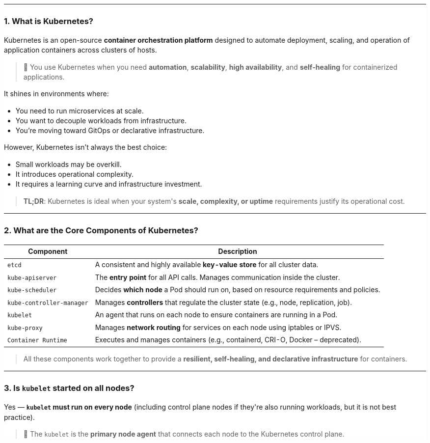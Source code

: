 
---

### 1. **What is Kubernetes?**  

Kubernetes is an open-source **container orchestration platform** designed to automate deployment, scaling, and operation of application containers across clusters of hosts.

> 📌 You use Kubernetes when you need **automation**, **scalability**, **high availability**, and **self-healing** for containerized applications.

It shines in environments where:

* You need to run microservices at scale.
* You want to decouple workloads from infrastructure.
* You’re moving toward GitOps or declarative infrastructure.

However, Kubernetes isn’t always the best choice:

* Small workloads may be overkill.
* It introduces operational complexity.
* It requires a learning curve and infrastructure investment.

> **TL;DR**: Kubernetes is ideal when your system's **scale, complexity, or uptime** requirements justify its operational cost.

---

### 2. **What are the Core Components of Kubernetes?**  

| Component                 | Description                                                                              |
| ------------------------- | ---------------------------------------------------------------------------------------- |
| `etcd`                    | A consistent and highly available **key-value store** for all cluster data.              |
| `kube-apiserver`          | The **entry point** for all API calls. Manages communication inside the cluster.         |
| `kube-scheduler`          | Decides **which node** a Pod should run on, based on resource requirements and policies. |
| `kube-controller-manager` | Manages **controllers** that regulate the cluster state (e.g., node, replication, job).  |
| `kubelet`                 | An agent that runs on each node to ensure containers are running in a Pod.               |
| `kube-proxy`              | Manages **network routing** for services on each node using iptables or IPVS.            |
| `Container Runtime`       | Executes and manages containers (e.g., containerd, CRI-O, Docker – deprecated).          |

> All these components work together to provide a **resilient, self-healing, and declarative infrastructure** for containers.

---

### 3. **Is `kubelet` started on all nodes?**  

Yes — **`kubelet` must run on every node** (including control plane nodes if they're also running workloads, but it is not best practice).

> 🧠 The `kubelet` is the **primary node agent** that connects each node to the Kubernetes control plane.

